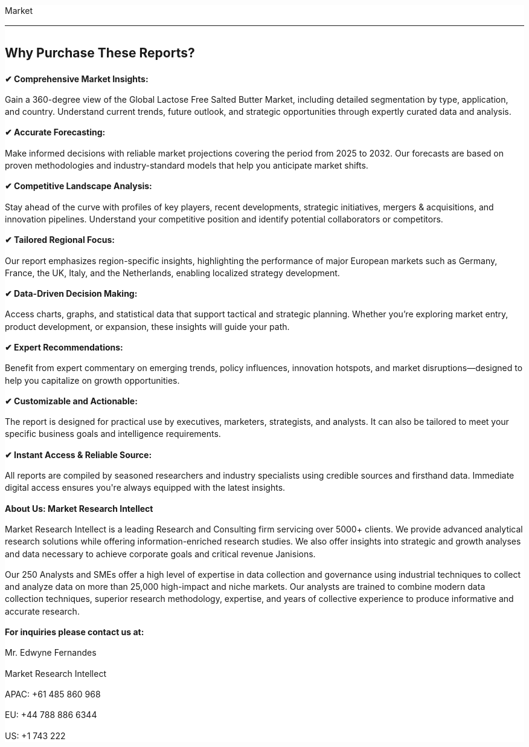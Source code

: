 Market</a></span></p></blockquote><hr /><h2>Why Purchase These Reports?</h2><p><strong>✔ Comprehensive Market Insights:</strong></p><p>Gain a 360-degree view of the Global Lactose Free Salted Butter Market, including detailed segmentation by type, application, and country. Understand current trends, future outlook, and strategic opportunities through expertly curated data and analysis.</p><p><strong>✔ Accurate Forecasting:</strong></p><p>Make informed decisions with reliable market projections covering the period from 2025 to 2032. Our forecasts are based on proven methodologies and industry-standard models that help you anticipate market shifts.</p><p><strong>✔ Competitive Landscape Analysis:</strong></p><p>Stay ahead of the curve with profiles of key players, recent developments, strategic initiatives, mergers &amp; acquisitions, and innovation pipelines. Understand your competitive position and identify potential collaborators or competitors.</p><p><strong>✔ Tailored Regional Focus:</strong></p><p>Our report emphasizes region-specific insights, highlighting the performance of major European markets such as Germany, France, the UK, Italy, and the Netherlands, enabling localized strategy development.</p><p><strong>✔ Data-Driven Decision Making:</strong></p><p>Access charts, graphs, and statistical data that support tactical and strategic planning. Whether you&rsquo;re exploring market entry, product development, or expansion, these insights will guide your path.</p><p><strong>✔ Expert Recommendations:</strong></p><p>Benefit from expert commentary on emerging trends, policy influences, innovation hotspots, and market disruptions&mdash;designed to help you capitalize on growth opportunities.</p><p><strong>✔ Customizable and Actionable:</strong></p><p>The report is designed for practical use by executives, marketers, strategists, and analysts. It can also be tailored to meet your specific business goals and intelligence requirements.</p><p><strong>✔ Instant Access &amp; Reliable Source:</strong></p><p>All reports are compiled by seasoned researchers and industry specialists using credible sources and firsthand data. Immediate digital access ensures you're always equipped with the latest insights.</p><p><strong><span class="font-[700]">About Us: Market Research Intellect</span></strong></p><p><span class="">Market Research Intellect is a leading Research and Consulting firm servicing over 5000+ clients. We provide advanced analytical research solutions while offering information-enriched research studies.&nbsp;</span>We also offer insights into strategic and growth analyses and data necessary to achieve corporate goals and critical revenue Janisions.</p><p><span class="">Our 250 Analysts and SMEs offer a high level of expertise in data collection and governance using industrial techniques to collect and analyze data on more than 25,000 high-impact and niche markets. Our analysts are trained to combine modern data collection techniques, superior research methodology, expertise, and years of collective experience to produce informative and accurate research.</span></p><p><strong>For inquiries please contact us at:</strong></p><p>Mr. Edwyne Fernandes</p><p>Market Research Intellect</p><p>APAC: +61 485 860 968</p><p>EU: +44 788 886 6344</p><p>US: +1 743 222